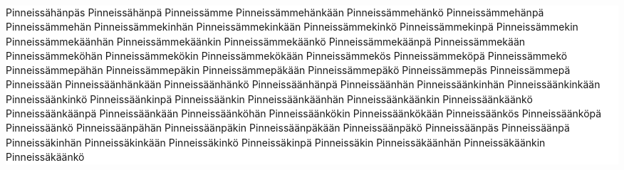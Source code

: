 Pinneissähänpäs
Pinneissähänpä
Pinneissämme
Pinneissämmehänkään
Pinneissämmehänkö
Pinneissämmehänpä
Pinneissämmehän
Pinneissämmekinhän
Pinneissämmekinkään
Pinneissämmekinkö
Pinneissämmekinpä
Pinneissämmekin
Pinneissämmekäänhän
Pinneissämmekäänkin
Pinneissämmekäänkö
Pinneissämmekäänpä
Pinneissämmekään
Pinneissämmeköhän
Pinneissämmekökin
Pinneissämmekökään
Pinneissämmekös
Pinneissämmeköpä
Pinneissämmekö
Pinneissämmepähän
Pinneissämmepäkin
Pinneissämmepäkään
Pinneissämmepäkö
Pinneissämmepäs
Pinneissämmepä
Pinneissään
Pinneissäänhänkään
Pinneissäänhänkö
Pinneissäänhänpä
Pinneissäänhän
Pinneissäänkinhän
Pinneissäänkinkään
Pinneissäänkinkö
Pinneissäänkinpä
Pinneissäänkin
Pinneissäänkäänhän
Pinneissäänkäänkin
Pinneissäänkäänkö
Pinneissäänkäänpä
Pinneissäänkään
Pinneissäänköhän
Pinneissäänkökin
Pinneissäänkökään
Pinneissäänkös
Pinneissäänköpä
Pinneissäänkö
Pinneissäänpähän
Pinneissäänpäkin
Pinneissäänpäkään
Pinneissäänpäkö
Pinneissäänpäs
Pinneissäänpä
Pinneissäkinhän
Pinneissäkinkään
Pinneissäkinkö
Pinneissäkinpä
Pinneissäkin
Pinneissäkäänhän
Pinneissäkäänkin
Pinneissäkäänkö